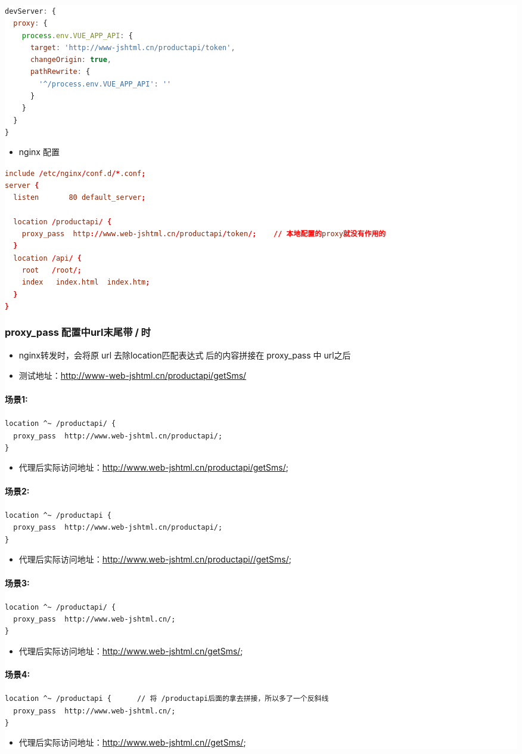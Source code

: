 ```javascript
devServer: {
  proxy: {
    process.env.VUE_APP_API: {
      target: 'http://www-jshtml.cn/productapi/token',
      changeOrigin: true,
      pathRewrite: {
        '^/process.env.VUE_APP_API': ''
      }
    }
  }
}
```
- nginx 配置
```conf
include /etc/nginx/conf.d/*.conf;
server {
  listen       80 default_server;

  location /productapi/ {
    proxy_pass  http://www.web-jshtml.cn/productapi/token/;    // 本地配置的proxy就没有作用的
  }
  location /api/ {
    root   /root/;
    index   index.html  index.htm;
  }
}
```


### proxy_pass 配置中url末尾带 / 时
- nginx转发时，会将原 url 去除location匹配表达式 后的内容拼接在 proxy_pass 中 url之后

- 测试地址：http://www-web-jshtml.cn/productapi/getSms/
#### 场景1: 
```
location ^~ /productapi/ {      
  proxy_pass  http://www.web-jshtml.cn/productapi/;
}
```
- 代理后实际访问地址：http://www.web-jshtml.cn/productapi/getSms/;
#### 场景2: 
```
location ^~ /productapi {      
  proxy_pass  http://www.web-jshtml.cn/productapi/;
}
```
- 代理后实际访问地址：http://www.web-jshtml.cn/productapi//getSms/;
#### 场景3: 
```
location ^~ /productapi/ {      
  proxy_pass  http://www.web-jshtml.cn/;
}
```
- 代理后实际访问地址：http://www.web-jshtml.cn/getSms/;
#### 场景4: 
```
location ^~ /productapi {      // 将 /productapi后面的拿去拼接，所以多了一个反斜线
  proxy_pass  http://www.web-jshtml.cn/;
}
```
- 代理后实际访问地址：http://www.web-jshtml.cn//getSms/;
